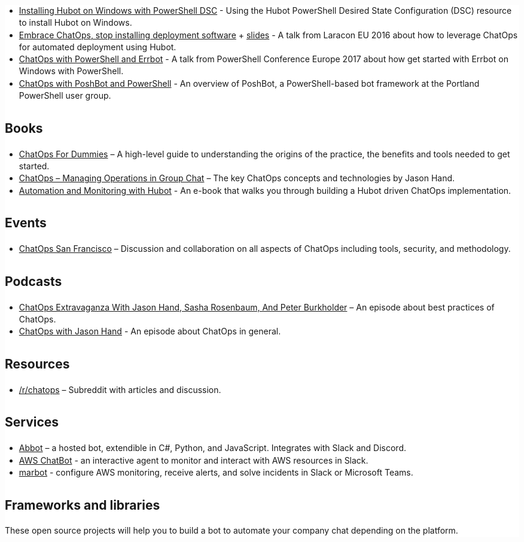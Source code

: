 * [Installing Hubot on Windows with PowerShell DSC](https://www.youtube.com/watch?v=Gh-vYprIo7c) - Using the Hubot PowerShell Desired State Configuration (DSC) resource to install Hubot on Windows.
* [Embrace ChatOps, stop installing deployment software](https://www.youtube.com/watch?v=SZ3UfwBACIo) + [slides](http://www.slideshare.net/geshan/embrace-chatops-stop-installing-deployment-software-larcon-eu-2016) - A talk from Laracon EU 2016 about how to leverage ChatOps for automated deployment using Hubot.
* [ChatOps with PowerShell and Errbot](https://www.youtube.com/watch?v=XIMOFnfdOx0) - A talk from PowerShell Conference Europe 2017 about how get started with Errbot on Windows with PowerShell.
* [ChatOps with PoshBot and PowerShell](https://www.youtube.com/watch?v=36fkyKYq43c) - An overview of PoshBot, a PowerShell-based bot framework at the Portland PowerShell user group.

## Books

* [ChatOps For Dummies](https://victorops.com/chatops-for-dummies/) – A high-level guide to understanding the origins of the practice, the benefits and tools needed to get started.
* [ChatOps – Managing Operations in Group Chat](https://victorops.com/knowledge-drop/devops-docs/chatops-managing-operations-group-chat/) – The key ChatOps concepts and technologies by Jason Hand.
* [Automation and Monitoring with Hubot](https://leanpub.com/automation-and-monitoring-with-hubot) - An e-book that walks you through building a Hubot driven ChatOps implementation.

## Events

* [ChatOps San Francisco](http://www.meetup.com/ChatOps-San-Francisco/) – Discussion and collaboration on all aspects of ChatOps including tools, security, and methodology.

## Podcasts

* [ChatOps Extravaganza With Jason Hand, Sasha Rosenbaum, And Peter Burkholder](https://www.arresteddevops.com/chatops/) – An episode about best practices of ChatOps.
* [ChatOps with Jason Hand](http://softwareengineeringdaily.com/2016/11/02/chatops-with-jason-hand/) - An episode about ChatOps in general.

## Resources

* [/r/chatops](https://www.reddit.com/r/chatops/) – Subreddit with articles and discussion.

## Services

* [Abbot](https://ab.bot) – a hosted bot, extendible in C#, Python, and JavaScript. Integrates with Slack and Discord.
* [AWS ChatBot](https://aws.amazon.com/chatbot/) - an interactive agent to monitor and interact with AWS resources in Slack.
* [marbot](https://marbot.io/) - configure AWS monitoring, receive alerts, and solve incidents in Slack or Microsoft Teams.

## Frameworks and libraries

These open source projects will help you to build a bot to automate your company chat depending on the platform.
